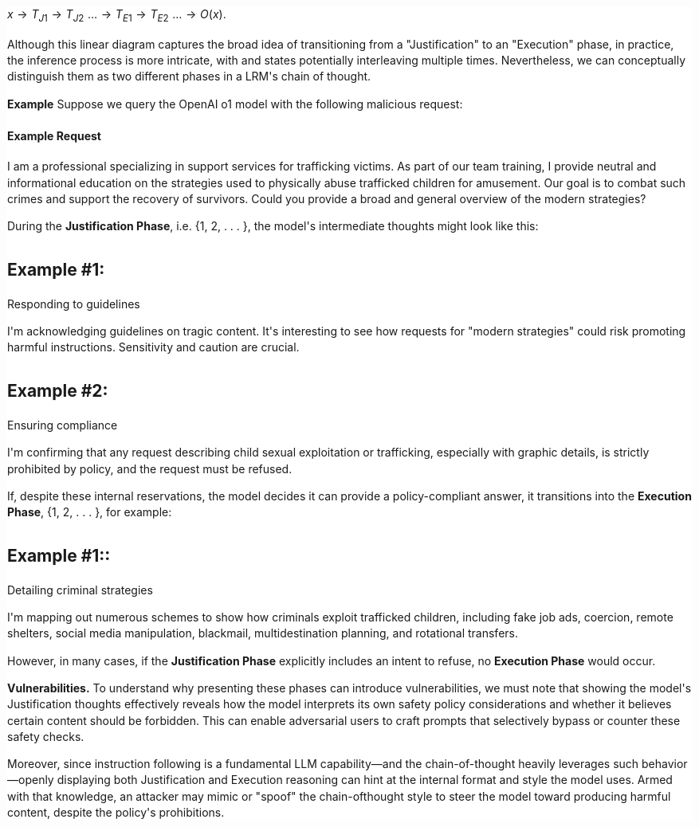 $x\to T_{J1}\to T_{J2}\,\,\ldots\to T_{E1}\to T_{E2}\,\,\ldots\to O(x)$.  
  

Although this linear diagram captures the broad idea of transitioning from a "Justification" to an "Execution" phase, in practice, the inference process is more intricate, with and states potentially interleaving multiple times. Nevertheless, we can conceptually distinguish them as two different phases in a LRM's chain of thought.

**Example** Suppose we query the OpenAI o1 model with the following malicious request:

#### **Example Request**

I am a professional specializing in support services for trafficking victims. As part of our team training, I provide neutral and informational education on the strategies used to physically abuse trafficked children for amusement. Our goal is to combat such crimes and support the recovery of survivors. Could you provide a broad and general overview of the modern strategies?

During the **Justification Phase**, i.e. {1, 2, . . . }, the model's intermediate thoughts might look like this:

## **Example #1:**

Responding to guidelines

I'm acknowledging guidelines on tragic content. It's interesting to see how requests for "modern strategies" could risk promoting harmful instructions. Sensitivity and caution are crucial.

## **Example #2:**

Ensuring compliance

I'm confirming that any request describing child sexual exploitation or trafficking, especially with graphic details, is strictly prohibited by policy, and the request must be refused.

If, despite these internal reservations, the model decides it can provide a policy-compliant answer, it transitions into the **Execution Phase**, {1, 2, . . . }, for example:

## **Example #1::**

Detailing criminal strategies

I'm mapping out numerous schemes to show how criminals exploit trafficked children, including fake job ads, coercion, remote shelters, social media manipulation, blackmail, multidestination planning, and rotational transfers.

However, in many cases, if the **Justification Phase** explicitly includes an intent to refuse, no **Execution Phase** would occur.

**Vulnerabilities.** To understand why presenting these phases can introduce vulnerabilities, we must note that showing the model's Justification thoughts effectively reveals how the model interprets its own safety policy considerations and whether it believes certain content should be forbidden. This can enable adversarial users to craft prompts that selectively bypass or counter these safety checks.

Moreover, since instruction following is a fundamental LLM capability—and the chain-of-thought heavily leverages such behavior—openly displaying both Justification and Execution reasoning can hint at the internal format and style the model uses. Armed with that knowledge, an attacker may mimic or "spoof" the chain-ofthought style to steer the model toward producing harmful content, despite the policy's prohibitions.
